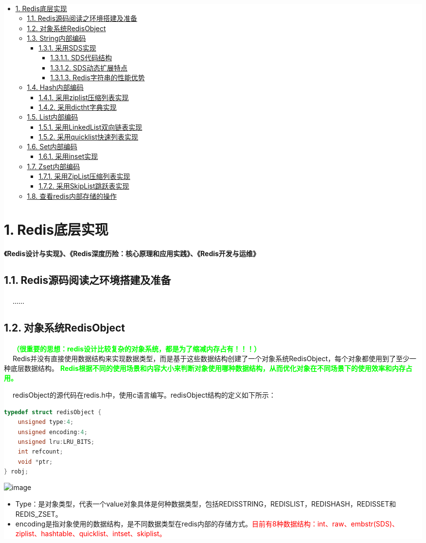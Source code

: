 


- [1. Redis底层实现](#1-redis底层实现)
    - [1.1. Redis源码阅读之环境搭建及准备](#11-redis源码阅读之环境搭建及准备)
    - [1.2. 对象系统RedisObject](#12-对象系统redisobject)
    - [1.3. String内部编码](#13-string内部编码)
        - [1.3.1. 采用SDS实现](#131-采用sds实现)
            - [1.3.1.1. SDS代码结构](#1311-sds代码结构)
            - [1.3.1.2. SDS动态扩展特点](#1312-sds动态扩展特点)
            - [1.3.1.3. Redis字符串的性能优势](#1313-redis字符串的性能优势)
    - [1.4. Hash内部编码](#14-hash内部编码)
        - [1.4.1. 采用ziplist压缩列表实现](#141-采用ziplist压缩列表实现)
        - [1.4.2. 采用dictht字典实现](#142-采用dictht字典实现)
    - [1.5. List内部编码](#15-list内部编码)
        - [1.5.1. 采用LinkedList双向链表实现](#151-采用linkedlist双向链表实现)
        - [1.5.2. 采用quicklist快速列表实现](#152-采用quicklist快速列表实现)
    - [1.6. Set内部编码](#16-set内部编码)
        - [1.6.1. 采用inset实现](#161-采用inset实现)
    - [1.7. Zset内部编码](#17-zset内部编码)
        - [1.7.1. 采用ZipList压缩列表实现](#171-采用ziplist压缩列表实现)
        - [1.7.2. 采用SkipList跳跃表实现](#172-采用skiplist跳跃表实现)
    - [1.8. 查看redis内部存储的操作](#18-查看redis内部存储的操作)



# 1. Redis底层实现  

**《Redis设计与实现》、《Redis深度历险：核心原理和应用实践》、《Redis开发与运维》**  



## 1.1. Redis源码阅读之环境搭建及准备  
&emsp; ......


## 1.2. 对象系统RedisObject  
&emsp; **<font color = "lime">（很重要的思想：redis设计比较复杂的对象系统，都是为了缩减内存占有！！！）</font>**  
&emsp; Redis并没有直接使用数据结构来实现数据类型，而是基于这些数据结构创建了一个对象系统RedisObject，每个对象都使用到了至少一种底层数据结构。 **<font color = "lime">Redis根据不同的使用场景和内容大小来判断对象使用哪种数据结构，从而优化对象在不同场景下的使用效率和内存占用。</font>**   



&emsp; redisObject的源代码在redis.h中，使用c语言编写。redisObject结构的定义如下所示：  

```c
typedef struct redisObject {
    unsigned type:4;
    unsigned encoding:4;
    unsigned lru:LRU_BITS;
    int refcount;
    void *ptr;
} robj;
```
![image](https://gitee.com/wt1814/pic-host/raw/master/images/microService/Redis/redis-10.png)  
* Type：是对象类型，代表一个value对象具体是何种数据类型，包括REDISSTRING，REDISLIST，REDISHASH，REDISSET和REDIS_ZSET。  
* encoding是指对象使用的数据结构，是不同数据类型在redis内部的存储方式。<font color = "red">目前有8种数据结构：int、raw、embstr(SDS)、ziplist、hashtable、quicklist、intset、skiplist。</font>  
